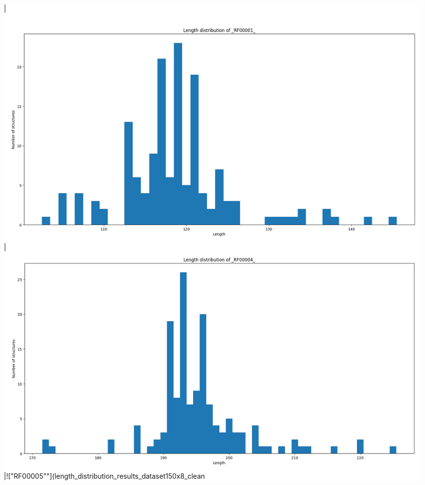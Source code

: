 |!["RF00001"](length_distribution_results_dataset150x8_cleaned/length_distribution_RF00001.png)|!["RF00004"](length_distribution_results_dataset150x8_cleaned/length_distribution_RF00004.png)|!["RF00005""](length_distribution_results_dataset150x8_clean